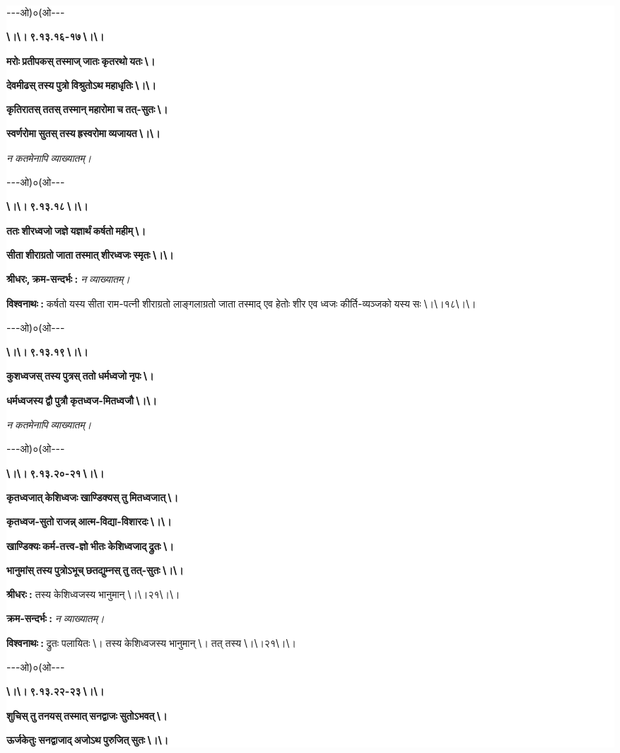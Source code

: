 ---ओ)०(ओ---

**\।\। ९.१३.१६-१७ \।\।**

**मरोः प्रतीपकस् तस्माज् जातः कृतरथो यतः \।**

**देवमीढस् तस्य पुत्रो विश्रुतोऽथ महाधृतिः \।\।**

**कृतिरातस् ततस् तस्मान् महारोमा च तत्-सुतः \।**

**स्वर्णरोमा सुतस् तस्य ह्रस्वरोमा व्यजायत \।\।**

*न कतमेनापि व्याख्यातम्।*

---ओ)०(ओ---

**\।\। ९.१३.१८ \।\।**

**ततः शीरध्वजो जज्ञे यज्ञार्थं कर्षतो महीम् \।**

**सीता शीराग्रतो जाता तस्मात् शीरध्वजः स्मृतः \।\।**

**श्रीधरः, क्रम-सन्दर्भः :** *न व्याख्यातम्।*

**विश्वनाथः :** कर्षतो यस्य सीता राम-पत्नी शीराग्रतो लाङ्गलाग्रतो
जाता तस्माद् एव हेतोः शीर एव ध्वजः कीर्ति-व्यञ्जको यस्य सः
\।\।१८\।\।

---ओ)०(ओ---

**\।\। ९.१३.१९ \।\।**

**कुशध्वजस् तस्य पुत्रस् ततो धर्मध्वजो नृपः \।**

**धर्मध्वजस्य द्वौ पुत्रौ कृतध्वज-मितध्वजौ \।\।**

*न कतमेनापि व्याख्यातम्।*

---ओ)०(ओ---

**\।\। ९.१३.२०-२१ \।\।**

**कृतध्वजात् केशिध्वजः खाण्डिक्यस् तु मितध्वजात् \।**

**कृतध्वज-सुतो राजन्न् आत्म-विद्या-विशारदः \।\।**

**खाण्डिक्यः कर्म-तत्त्व-ज्ञो भीतः केशिध्वजाद् द्रुतः \।**

**भानुमांस् तस्य पुत्रोऽभूच् छतद्युम्नस् तु तत्-सुतः \।\।**

**श्रीधरः :** तस्य केशिध्वजस्य भानुमान् \।\।२१\।\।

**क्रम-सन्दर्भः :** *न व्याख्यातम्।*

**विश्वनाथः :** द्रुतः पलायितः \। तस्य केशिध्वजस्य भानुमान् \।
तत् तस्य \।\।२१\।\।

---ओ)०(ओ---

**\।\। ९.१३.२२-२३ \।\।**

**शुचिस् तु तनयस् तस्मात् सनद्वाजः सुतोऽभवत् \।**

**ऊर्जकेतुः सनद्वाजाद् अजोऽथ पुरुजित् सुतः \।\।**
